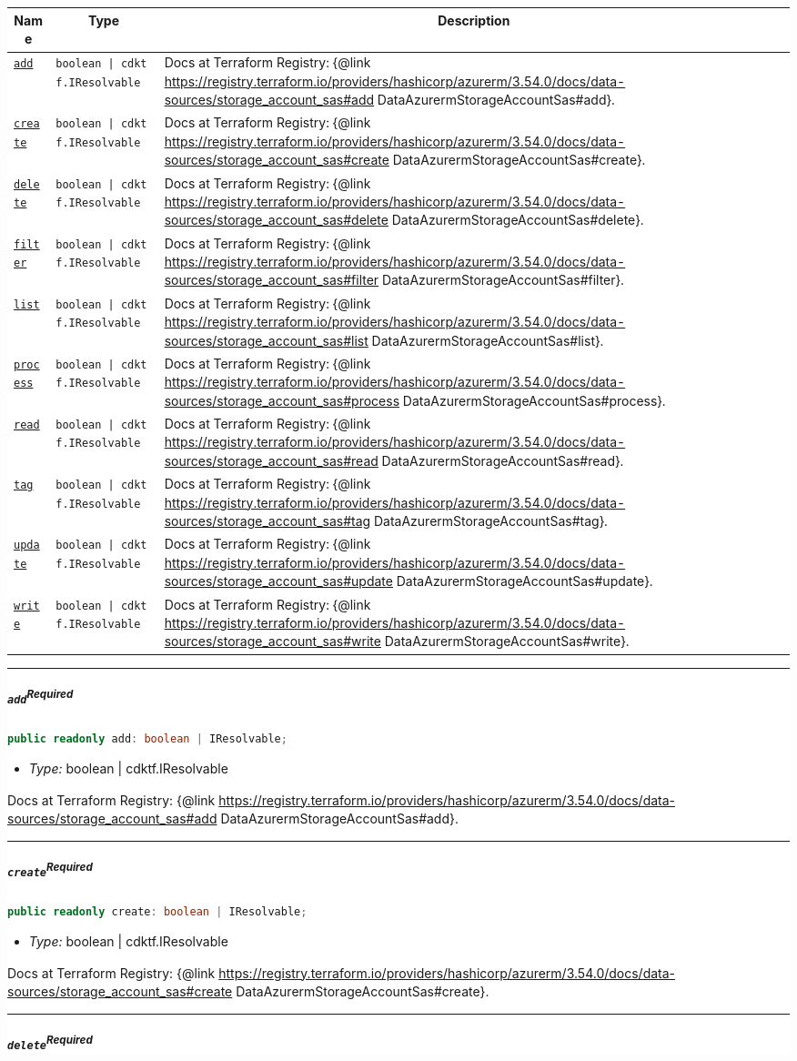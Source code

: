 | **Name** | **Type** | **Description** |
| --- | --- | --- |
| <code><a href="#@cdktf/provider-azurerm.dataAzurermStorageAccountSas.DataAzurermStorageAccountSasPermissions.property.add">add</a></code> | <code>boolean \| cdktf.IResolvable</code> | Docs at Terraform Registry: {@link https://registry.terraform.io/providers/hashicorp/azurerm/3.54.0/docs/data-sources/storage_account_sas#add DataAzurermStorageAccountSas#add}. |
| <code><a href="#@cdktf/provider-azurerm.dataAzurermStorageAccountSas.DataAzurermStorageAccountSasPermissions.property.create">create</a></code> | <code>boolean \| cdktf.IResolvable</code> | Docs at Terraform Registry: {@link https://registry.terraform.io/providers/hashicorp/azurerm/3.54.0/docs/data-sources/storage_account_sas#create DataAzurermStorageAccountSas#create}. |
| <code><a href="#@cdktf/provider-azurerm.dataAzurermStorageAccountSas.DataAzurermStorageAccountSasPermissions.property.delete">delete</a></code> | <code>boolean \| cdktf.IResolvable</code> | Docs at Terraform Registry: {@link https://registry.terraform.io/providers/hashicorp/azurerm/3.54.0/docs/data-sources/storage_account_sas#delete DataAzurermStorageAccountSas#delete}. |
| <code><a href="#@cdktf/provider-azurerm.dataAzurermStorageAccountSas.DataAzurermStorageAccountSasPermissions.property.filter">filter</a></code> | <code>boolean \| cdktf.IResolvable</code> | Docs at Terraform Registry: {@link https://registry.terraform.io/providers/hashicorp/azurerm/3.54.0/docs/data-sources/storage_account_sas#filter DataAzurermStorageAccountSas#filter}. |
| <code><a href="#@cdktf/provider-azurerm.dataAzurermStorageAccountSas.DataAzurermStorageAccountSasPermissions.property.list">list</a></code> | <code>boolean \| cdktf.IResolvable</code> | Docs at Terraform Registry: {@link https://registry.terraform.io/providers/hashicorp/azurerm/3.54.0/docs/data-sources/storage_account_sas#list DataAzurermStorageAccountSas#list}. |
| <code><a href="#@cdktf/provider-azurerm.dataAzurermStorageAccountSas.DataAzurermStorageAccountSasPermissions.property.process">process</a></code> | <code>boolean \| cdktf.IResolvable</code> | Docs at Terraform Registry: {@link https://registry.terraform.io/providers/hashicorp/azurerm/3.54.0/docs/data-sources/storage_account_sas#process DataAzurermStorageAccountSas#process}. |
| <code><a href="#@cdktf/provider-azurerm.dataAzurermStorageAccountSas.DataAzurermStorageAccountSasPermissions.property.read">read</a></code> | <code>boolean \| cdktf.IResolvable</code> | Docs at Terraform Registry: {@link https://registry.terraform.io/providers/hashicorp/azurerm/3.54.0/docs/data-sources/storage_account_sas#read DataAzurermStorageAccountSas#read}. |
| <code><a href="#@cdktf/provider-azurerm.dataAzurermStorageAccountSas.DataAzurermStorageAccountSasPermissions.property.tag">tag</a></code> | <code>boolean \| cdktf.IResolvable</code> | Docs at Terraform Registry: {@link https://registry.terraform.io/providers/hashicorp/azurerm/3.54.0/docs/data-sources/storage_account_sas#tag DataAzurermStorageAccountSas#tag}. |
| <code><a href="#@cdktf/provider-azurerm.dataAzurermStorageAccountSas.DataAzurermStorageAccountSasPermissions.property.update">update</a></code> | <code>boolean \| cdktf.IResolvable</code> | Docs at Terraform Registry: {@link https://registry.terraform.io/providers/hashicorp/azurerm/3.54.0/docs/data-sources/storage_account_sas#update DataAzurermStorageAccountSas#update}. |
| <code><a href="#@cdktf/provider-azurerm.dataAzurermStorageAccountSas.DataAzurermStorageAccountSasPermissions.property.write">write</a></code> | <code>boolean \| cdktf.IResolvable</code> | Docs at Terraform Registry: {@link https://registry.terraform.io/providers/hashicorp/azurerm/3.54.0/docs/data-sources/storage_account_sas#write DataAzurermStorageAccountSas#write}. |

---

##### `add`<sup>Required</sup> <a name="add" id="@cdktf/provider-azurerm.dataAzurermStorageAccountSas.DataAzurermStorageAccountSasPermissions.property.add"></a>

```typescript
public readonly add: boolean | IResolvable;
```

- *Type:* boolean | cdktf.IResolvable

Docs at Terraform Registry: {@link https://registry.terraform.io/providers/hashicorp/azurerm/3.54.0/docs/data-sources/storage_account_sas#add DataAzurermStorageAccountSas#add}.

---

##### `create`<sup>Required</sup> <a name="create" id="@cdktf/provider-azurerm.dataAzurermStorageAccountSas.DataAzurermStorageAccountSasPermissions.property.create"></a>

```typescript
public readonly create: boolean | IResolvable;
```

- *Type:* boolean | cdktf.IResolvable

Docs at Terraform Registry: {@link https://registry.terraform.io/providers/hashicorp/azurerm/3.54.0/docs/data-sources/storage_account_sas#create DataAzurermStorageAccountSas#create}.

---

##### `delete`<sup>Required</sup> <a name="delete" id="@cdktf/provider-azurerm.dataAzurermStorageAccountSas.DataAzurermStorageAccountSasPermissions.property.delete"></a>
